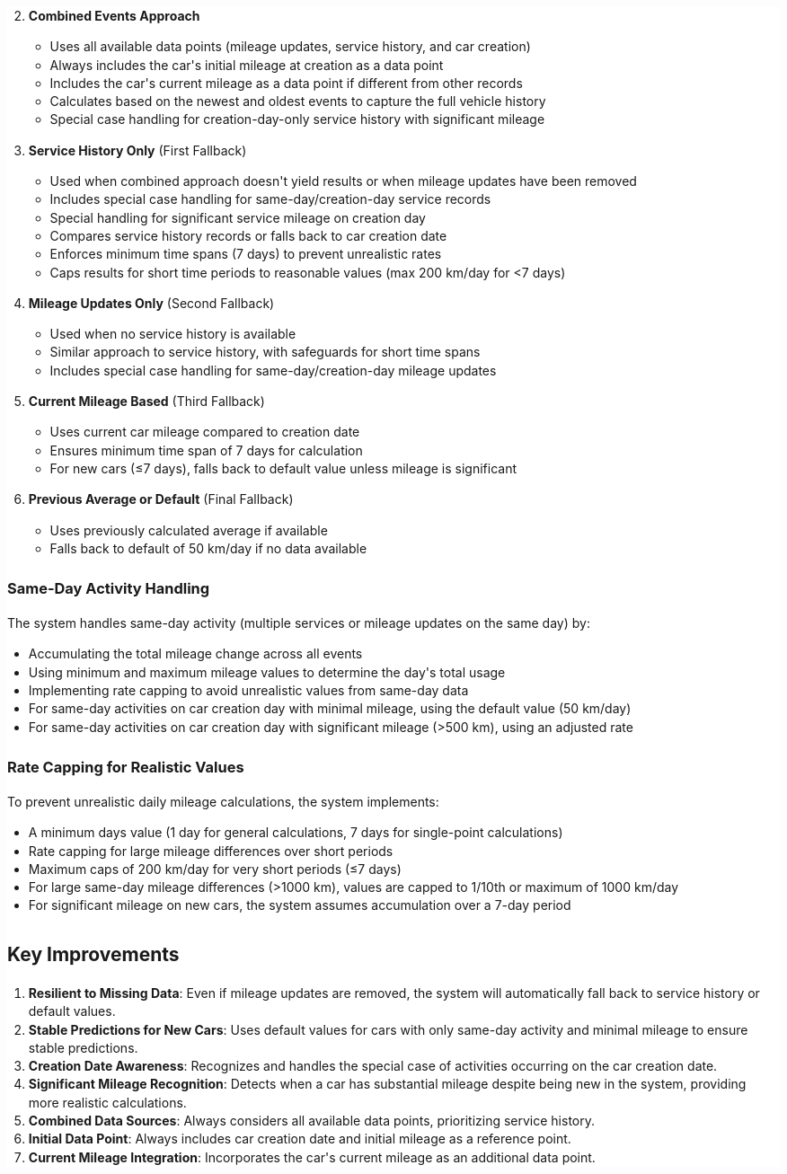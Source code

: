 2. **Combined Events Approach**
   - Uses all available data points (mileage updates, service history, and car creation)
   - Always includes the car's initial mileage at creation as a data point
   - Includes the car's current mileage as a data point if different from other records
   - Calculates based on the newest and oldest events to capture the full vehicle history
   - Special case handling for creation-day-only service history with significant mileage

3. **Service History Only** (First Fallback)
   - Used when combined approach doesn't yield results or when mileage updates have been removed
   - Includes special case handling for same-day/creation-day service records
   - Special handling for significant service mileage on creation day
   - Compares service history records or falls back to car creation date
   - Enforces minimum time spans (7 days) to prevent unrealistic rates
   - Caps results for short time periods to reasonable values (max 200 km/day for <7 days)

4. **Mileage Updates Only** (Second Fallback)
   - Used when no service history is available
   - Similar approach to service history, with safeguards for short time spans
   - Includes special case handling for same-day/creation-day mileage updates

5. **Current Mileage Based** (Third Fallback)
   - Uses current car mileage compared to creation date
   - Ensures minimum time span of 7 days for calculation
   - For new cars (≤7 days), falls back to default value unless mileage is significant

6. **Previous Average or Default** (Final Fallback)
   - Uses previously calculated average if available
   - Falls back to default of 50 km/day if no data available

### Same-Day Activity Handling

The system handles same-day activity (multiple services or mileage updates on the same day) by:
- Accumulating the total mileage change across all events
- Using minimum and maximum mileage values to determine the day's total usage
- Implementing rate capping to avoid unrealistic values from same-day data
- For same-day activities on car creation day with minimal mileage, using the default value (50 km/day)
- For same-day activities on car creation day with significant mileage (>500 km), using an adjusted rate

### Rate Capping for Realistic Values

To prevent unrealistic daily mileage calculations, the system implements:
- A minimum days value (1 day for general calculations, 7 days for single-point calculations)
- Rate capping for large mileage differences over short periods
- Maximum caps of 200 km/day for very short periods (≤7 days)
- For large same-day mileage differences (>1000 km), values are capped to 1/10th or maximum of 1000 km/day
- For significant mileage on new cars, the system assumes accumulation over a 7-day period

## Key Improvements

1. **Resilient to Missing Data**: Even if mileage updates are removed, the system will automatically fall back to service history or default values.
2. **Stable Predictions for New Cars**: Uses default values for cars with only same-day activity and minimal mileage to ensure stable predictions.
3. **Creation Date Awareness**: Recognizes and handles the special case of activities occurring on the car creation date.
4. **Significant Mileage Recognition**: Detects when a car has substantial mileage despite being new in the system, providing more realistic calculations.
5. **Combined Data Sources**: Always considers all available data points, prioritizing service history.
6. **Initial Data Point**: Always includes car creation date and initial mileage as a reference point.
7. **Current Mileage Integration**: Incorporates the car's current mileage as an additional data point.